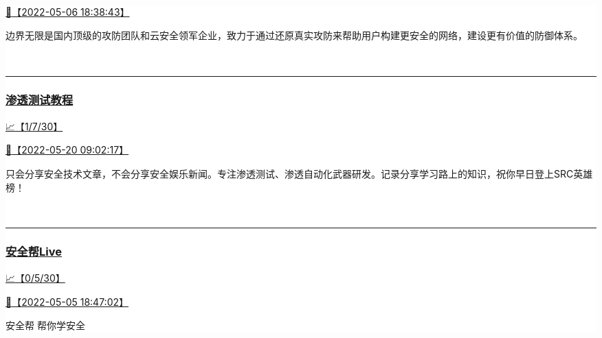 [:camera_flash:【2022-05-06 18:38:43】](https://mp.weixin.qq.com/s?__biz=MzAwNzk0NTkxNw==&mid=2247485662&idx=1&sn=a279617e937ffb7aa9a9556c254e567e&chksm=9b77230cac00aa1aeb27325e0f88b1eca7db3d4253ee36423533eb5aa713b8c909eb808eda18&scene=126&sessionid=1651839225&key=e86646e798d06e74f80d23122621403b35d4c0eb4c465b82e3545679ccef9b383356de5ab93ca3f5af58ddff5baa2c7d602ac76756c41248873e44ef87e2de2f582ee6a953701da9ca871c31e76b4956742f7813bdaf17d50f1a0439d98090351fa10906415c25cf14b236aec2f88055512b4bf19cbb76905d100d920a333bd3&ascene=1&uin=NTY2NTA4NjQ%3D&devicetype=Windows+Server+2016+x64&version=6305002e&lang=zh_CN&session_us=gh_346690001d2c&exportkey=AxvvYKsNw4upeSDGzqa%2FzOQ%3D&acctmode=0&pass_ticket=xUFV%2FOGhlD2dqvIgy1qUyi8A5FqyJHuGUhGrO8utmtzqti7R5xUN9EuXL7K25bgF&wx_header=0&fontgear=2)

边界无限是国内顶级的攻防团队和云安全领军企业，致力于通过还原真实攻防来帮助用户构建更安全的网络，建设更有价值的防御体系。

<img align="top" width="180" src="http://open.weixin.qq.com/qr/code?username=gh_346690001d2c" alt="" />

---


### [渗透测试教程](http://wechat.doonsec.com/admin/wechat_echarts/?biz=MzI3OTIwNDkzNQ==)

[:chart_with_upwards_trend:【1/7/30】](http://wechat.doonsec.com/wechat_echarts/?biz=MzI3OTIwNDkzNQ==)

[:camera_flash:【2022-05-20 09:02:17】](https://mp.weixin.qq.com/s?__biz=MzI3OTIwNDkzNQ==&mid=2651837602&idx=1&sn=7c57763c88a59b19f913a61cf76b713e&chksm=f0b0318ac7c7b89c99849edad5420c41af40bc45f4488f1ba1416b198ac9400bb4ba7b3c08ab&scene=126&sessionid=1653008940&key=714934fb29b2f5f1f506f8bf9015f896ca0bc3e8ba02ab5d8f84d7f541fce95f53c348f7db336e952d668c2ffdca695b25a5a933d21433e8b623c97adb2fc8d1a091fe43a2f820e50117f96a7b176088d7a5f350291e4011595ec038c566e99d9f4f078915f2c328173dfad6de4621193b9bf66f780e025e5eaf584041415d8c&ascene=1&uin=MTM1NzU2MDQ1OQ%3D%3D&devicetype=Windows+Server+2016+x64&version=6305002e&lang=zh_CN&session_us=gh_7e60f7442e6a&exportkey=A5hhNo0%2BzGTwgktQt5M6950%3D&acctmode=0&pass_ticket=44t7Ia1LHMm%2FJjJg4ik1XiC1iuT7il76oJ%2BARpjueWvy1uOxb96SbbZ21X3A2xVi&wx_header=0&fontgear=2)

只会分享安全技术文章，不会分享安全娱乐新闻。专注渗透测试、渗透自动化武器研发。记录分享学习路上的知识，祝你早日登上SRC英雄榜！

<img align="top" width="180" src="http://open.weixin.qq.com/qr/code?username=gh_7e60f7442e6a" alt="" />

---


### [安全帮Live](http://wechat.doonsec.com/admin/wechat_echarts/?biz=MzI3NTcwNTQ2Mg==)

[:chart_with_upwards_trend:【0/5/30】](http://wechat.doonsec.com/wechat_echarts/?biz=MzI3NTcwNTQ2Mg==)

[:camera_flash:【2022-05-05 18:47:02】](https://mp.weixin.qq.com/s?__biz=MzI3NTcwNTQ2Mg==&mid=2247485628&idx=1&sn=f4a0fcb94b525bc3ad88388eb74073b4&chksm=eb01f3a5dc767ab39ef3c94fa17d8cdc895ee4146803458d3e41f4d9dda399167f3256bd5e81&scene=126&sessionid=1651750817&key=ab06ae04649bd344506d7df03e1270c169b97bc5b9340270a3da1ae9bf71fac236ccc26edb77a9652fe3447ecd78ce79ba824fd0b93e46611fd145e6beb6e1e63581351d9bbb3909f624e332e02b98105bc9f09859076e027bf8dac63339eef013667b0af23a3390c62cde4d5997c2fe89dd4f49a657a5f8eeb895fe24fb2a9d&ascene=1&uin=NTY2NTA4NjQ%3D&devicetype=Windows+Server+2016+x64&version=6305002e&lang=zh_CN&session_us=gh_499ac9d326f5&exportkey=A5eql%2FYjHQ2xmoCu7UZLQp8%3D&acctmode=0&pass_ticket=nh8SBWkfWnh3cm2sc3U6y98CPnHYD%2FDM%2BgXZMl7QCIsDyE9A3fB77k2oBDXZU5C1&wx_header=0&fontgear=2)

安全帮 帮你学安全
